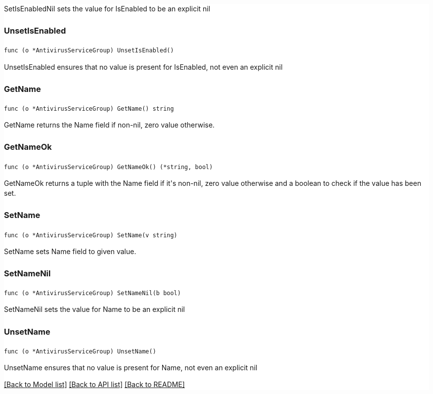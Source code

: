  SetIsEnabledNil sets the value for IsEnabled to be an explicit nil

### UnsetIsEnabled
`func (o *AntivirusServiceGroup) UnsetIsEnabled()`

UnsetIsEnabled ensures that no value is present for IsEnabled, not even an explicit nil
### GetName

`func (o *AntivirusServiceGroup) GetName() string`

GetName returns the Name field if non-nil, zero value otherwise.

### GetNameOk

`func (o *AntivirusServiceGroup) GetNameOk() (*string, bool)`

GetNameOk returns a tuple with the Name field if it's non-nil, zero value otherwise
and a boolean to check if the value has been set.

### SetName

`func (o *AntivirusServiceGroup) SetName(v string)`

SetName sets Name field to given value.


### SetNameNil

`func (o *AntivirusServiceGroup) SetNameNil(b bool)`

 SetNameNil sets the value for Name to be an explicit nil

### UnsetName
`func (o *AntivirusServiceGroup) UnsetName()`

UnsetName ensures that no value is present for Name, not even an explicit nil

[[Back to Model list]](../README.md#documentation-for-models) [[Back to API list]](../README.md#documentation-for-api-endpoints) [[Back to README]](../README.md)


